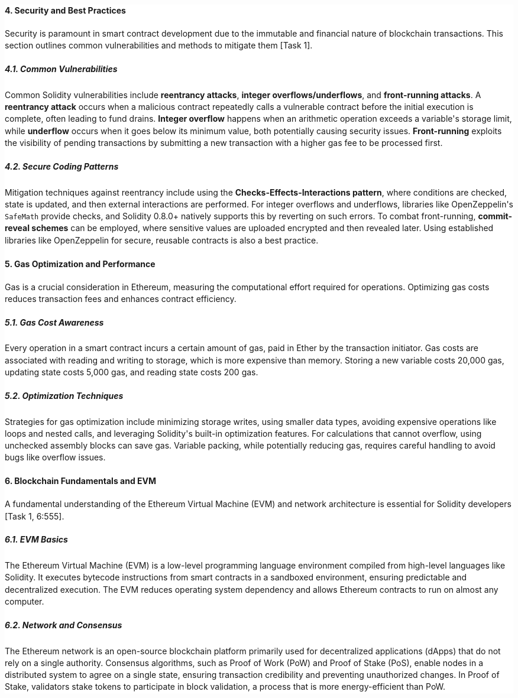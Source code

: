 #### 4. Security and Best Practices
Security is paramount in smart contract development due to the immutable and financial nature of blockchain transactions. This section outlines common vulnerabilities and methods to mitigate them [Task 1].

##### 4.1. Common Vulnerabilities
Common Solidity vulnerabilities include **reentrancy attacks**, **integer overflows/underflows**, and **front-running attacks**. A **reentrancy attack** occurs when a malicious contract repeatedly calls a vulnerable contract before the initial execution is complete, often leading to fund drains. **Integer overflow** happens when an arithmetic operation exceeds a variable's storage limit, while **underflow** occurs when it goes below its minimum value, both potentially causing security issues. **Front-running** exploits the visibility of pending transactions by submitting a new transaction with a higher gas fee to be processed first.

##### 4.2. Secure Coding Patterns
Mitigation techniques against reentrancy include using the **Checks-Effects-Interactions pattern**, where conditions are checked, state is updated, and then external interactions are performed. For integer overflows and underflows, libraries like OpenZeppelin's `SafeMath` provide checks, and Solidity 0.8.0+ natively supports this by reverting on such errors. To combat front-running, **commit-reveal schemes** can be employed, where sensitive values are uploaded encrypted and then revealed later. Using established libraries like OpenZeppelin for secure, reusable contracts is also a best practice.

#### 5. Gas Optimization and Performance
Gas is a crucial consideration in Ethereum, measuring the computational effort required for operations. Optimizing gas costs reduces transaction fees and enhances contract efficiency.

##### 5.1. Gas Cost Awareness
Every operation in a smart contract incurs a certain amount of gas, paid in Ether by the transaction initiator. Gas costs are associated with reading and writing to storage, which is more expensive than memory. Storing a new variable costs 20,000 gas, updating state costs 5,000 gas, and reading state costs 200 gas.

##### 5.2. Optimization Techniques
Strategies for gas optimization include minimizing storage writes, using smaller data types, avoiding expensive operations like loops and nested calls, and leveraging Solidity's built-in optimization features. For calculations that cannot overflow, using unchecked assembly blocks can save gas. Variable packing, while potentially reducing gas, requires careful handling to avoid bugs like overflow issues.

#### 6. Blockchain Fundamentals and EVM
A fundamental understanding of the Ethereum Virtual Machine (EVM) and network architecture is essential for Solidity developers [Task 1, 6:555].

##### 6.1. EVM Basics
The Ethereum Virtual Machine (EVM) is a low-level programming language environment compiled from high-level languages like Solidity. It executes bytecode instructions from smart contracts in a sandboxed environment, ensuring predictable and decentralized execution. The EVM reduces operating system dependency and allows Ethereum contracts to run on almost any computer.

##### 6.2. Network and Consensus
The Ethereum network is an open-source blockchain platform primarily used for decentralized applications (dApps) that do not rely on a single authority. Consensus algorithms, such as Proof of Work (PoW) and Proof of Stake (PoS), enable nodes in a distributed system to agree on a single state, ensuring transaction credibility and preventing unauthorized changes. In Proof of Stake, validators stake tokens to participate in block validation, a process that is more energy-efficient than PoW.
